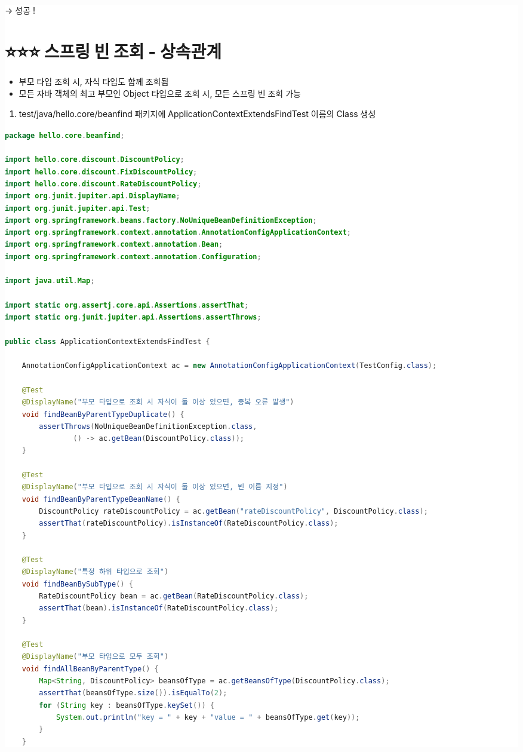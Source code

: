 → 성공 !





# ⭐⭐⭐ 스프링 빈 조회 - 상속관계

- 부모 타입 조회 시, 자식 타입도 함께 조회됨
- 모든 자바 객체의 최고 부모인 Object 타입으로 조회 시, 모든 스프링 빈 조회 가능

1. test/java/hello.core/beanfind 패키지에 ApplicationContextExtendsFindTest 이름의 Class 생성

```java
package hello.core.beanfind;

import hello.core.discount.DiscountPolicy;
import hello.core.discount.FixDiscountPolicy;
import hello.core.discount.RateDiscountPolicy;
import org.junit.jupiter.api.DisplayName;
import org.junit.jupiter.api.Test;
import org.springframework.beans.factory.NoUniqueBeanDefinitionException;
import org.springframework.context.annotation.AnnotationConfigApplicationContext;
import org.springframework.context.annotation.Bean;
import org.springframework.context.annotation.Configuration;

import java.util.Map;

import static org.assertj.core.api.Assertions.assertThat;
import static org.junit.jupiter.api.Assertions.assertThrows;

public class ApplicationContextExtendsFindTest {

    AnnotationConfigApplicationContext ac = new AnnotationConfigApplicationContext(TestConfig.class);

    @Test
    @DisplayName("부모 타입으로 조회 시 자식이 둘 이상 있으면, 중복 오류 발생")
    void findBeanByParentTypeDuplicate() {
        assertThrows(NoUniqueBeanDefinitionException.class,
                () -> ac.getBean(DiscountPolicy.class));
    }

    @Test
    @DisplayName("부모 타입으로 조회 시 자식이 둘 이상 있으면, 빈 이름 지정")
    void findBeanByParentTypeBeanName() {
        DiscountPolicy rateDiscountPolicy = ac.getBean("rateDiscountPolicy", DiscountPolicy.class);
        assertThat(rateDiscountPolicy).isInstanceOf(RateDiscountPolicy.class);
    }

    @Test
    @DisplayName("특정 하위 타입으로 조회")
    void findBeanBySubType() {
        RateDiscountPolicy bean = ac.getBean(RateDiscountPolicy.class);
        assertThat(bean).isInstanceOf(RateDiscountPolicy.class);
    }

    @Test
    @DisplayName("부모 타입으로 모두 조회")
    void findAllBeanByParentType() {
        Map<String, DiscountPolicy> beansOfType = ac.getBeansOfType(DiscountPolicy.class);
        assertThat(beansOfType.size()).isEqualTo(2);
        for (String key : beansOfType.keySet()) {
            System.out.println("key = " + key + "value = " + beansOfType.get(key));
        }
    }
```